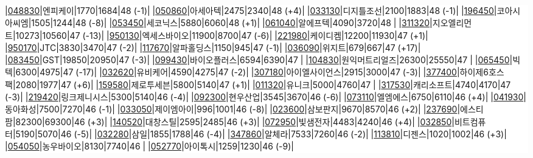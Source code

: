 |[048830](https://finance.daum.net/quotes/A048830)|엔피케이|1770|1684|48 (-1)|
|[050860](https://finance.daum.net/quotes/A050860)|아세아텍|2475|2340|48 (+4)|
|[033130](https://finance.daum.net/quotes/A033130)|디지틀조선|2100|1883|48 (-1)|
|[196450](https://finance.daum.net/quotes/A196450)|코아시아씨엠|1505|1244|48 (-8)|
|[053450](https://finance.daum.net/quotes/A053450)|세코닉스|5880|6060|48 (+1)|
|[061040](https://finance.daum.net/quotes/A061040)|알에프텍|4090|3720|48 |
|[311320](https://finance.daum.net/quotes/A311320)|지오엘리먼트|10273|10560|47 (-13)|
|[950130](https://finance.daum.net/quotes/A950130)|엑세스바이오|11900|8700|47 (-6)|
|[221980](https://finance.daum.net/quotes/A221980)|케이디켐|12200|11930|47 (+1)|
|[950170](https://finance.daum.net/quotes/A950170)|JTC|3830|3470|47 (-2)|
|[117670](https://finance.daum.net/quotes/A117670)|알파홀딩스|1150|945|47 (-1)|
|[036090](https://finance.daum.net/quotes/A036090)|위지트|679|667|47 (+17)|
|[083450](https://finance.daum.net/quotes/A083450)|GST|19850|20950|47 (-3)|
|[099430](https://finance.daum.net/quotes/A099430)|바이오플러스|6594|6390|47 |
|[104830](https://finance.daum.net/quotes/A104830)|원익머트리얼즈|26300|25550|47 |
|[065450](https://finance.daum.net/quotes/A065450)|빅텍|6300|4975|47 (-17)|
|[032620](https://finance.daum.net/quotes/A032620)|유비케어|4590|4275|47 (-2)|
|[307180](https://finance.daum.net/quotes/A307180)|아이엘사이언스|2915|3000|47 (-3)|
|[377400](https://finance.daum.net/quotes/A377400)|하이제6호스팩|2080|1977|47 (+6)|
|[159580](https://finance.daum.net/quotes/A159580)|제로투세븐|5800|5140|47 (+1)|
|[011320](https://finance.daum.net/quotes/A011320)|유니크|5000|4760|47 |
|[317530](https://finance.daum.net/quotes/A317530)|캐리소프트|4740|4170|47 (-3)|
|[219420](https://finance.daum.net/quotes/A219420)|링크제니시스|5300|5140|46 (-4)|
|[092300](https://finance.daum.net/quotes/A092300)|현우산업|3545|3670|46 (-6)|
|[073110](https://finance.daum.net/quotes/A073110)|엘엠에스|6750|6110|46 (+4)|
|[041930](https://finance.daum.net/quotes/A041930)|동아화성|7500|7270|46 (-1)|
|[033050](https://finance.daum.net/quotes/A033050)|제이엠아이|996|1001|46 (-8)|
|[023600](https://finance.daum.net/quotes/A023600)|삼보판지|9670|8570|46 (+2)|
|[237690](https://finance.daum.net/quotes/A237690)|에스티팜|82300|69300|46 (+3)|
|[140520](https://finance.daum.net/quotes/A140520)|대창스틸|2595|2485|46 (+3)|
|[072950](https://finance.daum.net/quotes/A072950)|빛샘전자|4483|4240|46 (+4)|
|[032850](https://finance.daum.net/quotes/A032850)|비트컴퓨터|5190|5070|46 (-5)|
|[032280](https://finance.daum.net/quotes/A032280)|삼일|1855|1788|46 (-4)|
|[347860](https://finance.daum.net/quotes/A347860)|알체라|7533|7260|46 (-2)|
|[113810](https://finance.daum.net/quotes/A113810)|디젠스|1020|1002|46 (+3)|
|[054050](https://finance.daum.net/quotes/A054050)|농우바이오|8130|7740|46 |
|[052770](https://finance.daum.net/quotes/A052770)|아이톡시|1259|1230|46 (-9)|